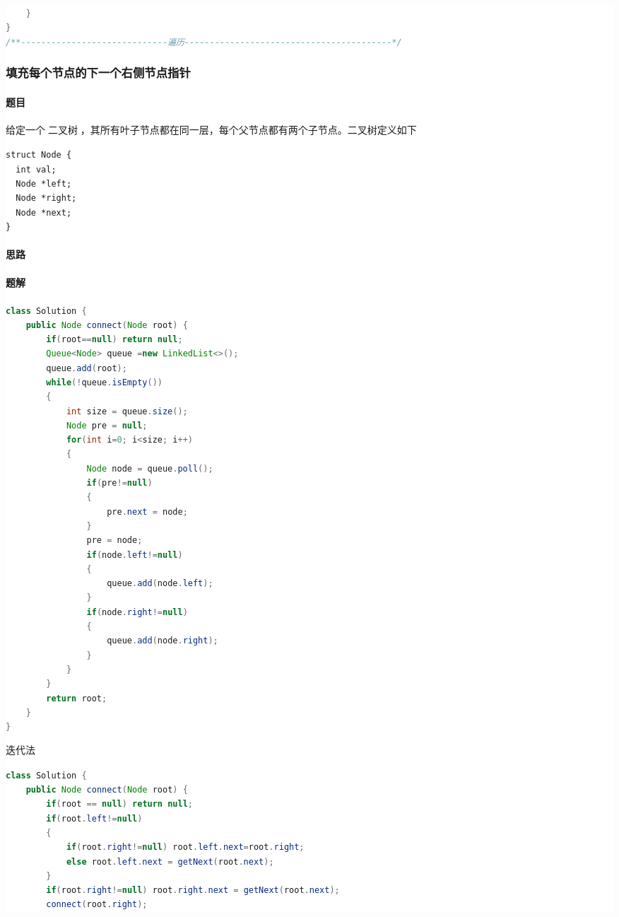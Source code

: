 ```java
	}
}
/**-----------------------------遍历-----------------------------------------*/
```

### 填充每个节点的下一个右侧节点指针
#### 题目
给定一个 二叉树 ，其所有叶子节点都在同一层，每个父节点都有两个子节点。二叉树定义如下
```
struct Node {
  int val;
  Node *left;
  Node *right;
  Node *next;
}
```
#### 思路

#### 题解
```java
class Solution {
	public Node connect(Node root) {
		if(root==null) return null;
		Queue<Node> queue =new LinkedList<>(); 
		queue.add(root);
		while(!queue.isEmpty())
		{
			int size = queue.size();
			Node pre = null;
			for(int i=0; i<size; i++)
			{
				Node node = queue.poll();
				if(pre!=null)
				{
					pre.next = node;
				}
				pre = node;
				if(node.left!=null)
				{
					queue.add(node.left);
				}
				if(node.right!=null)
				{
					queue.add(node.right);
				}
			}
		}
		return root;
	}
}
```
迭代法
```java
class Solution {
	public Node connect(Node root) {
		if(root == null) return null;
		if(root.left!=null)
		{
			if(root.right!=null) root.left.next=root.right;
			else root.left.next = getNext(root.next);
		}
		if(root.right!=null) root.right.next = getNext(root.next);
		connect(root.right);
```
